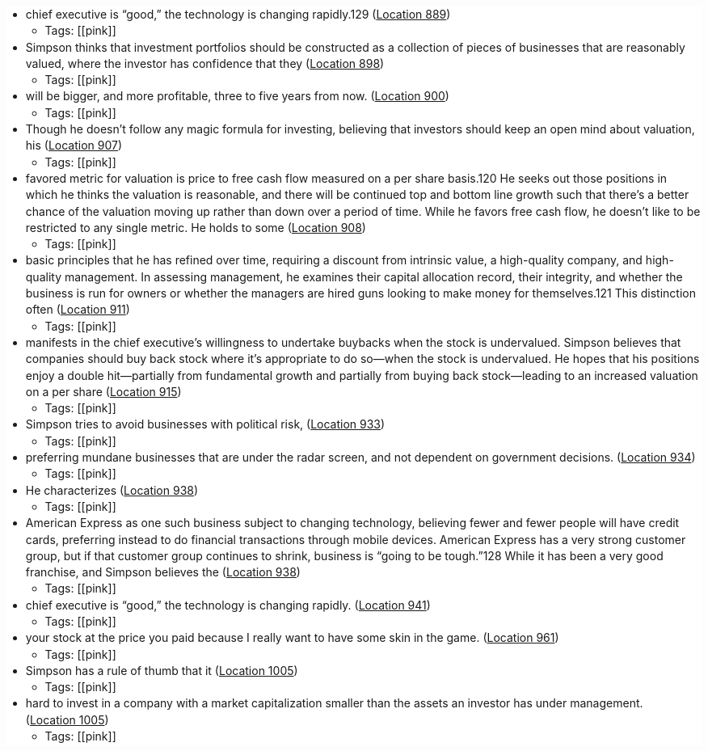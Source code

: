 - chief executive is “good,” the technology is changing rapidly.129 ([Location 889](https://readwise.io/to_kindle?action=open&asin=B01DRD6DVQ&location=889))
    - Tags: [[pink]] 
- Simpson thinks that investment portfolios should be constructed as a collection of pieces of businesses that are reasonably valued, where the investor has confidence that they ([Location 898](https://readwise.io/to_kindle?action=open&asin=B01DRD6DVQ&location=898))
    - Tags: [[pink]] 
- will be bigger, and more profitable, three to five years from now. ([Location 900](https://readwise.io/to_kindle?action=open&asin=B01DRD6DVQ&location=900))
    - Tags: [[pink]] 
- Though he doesn’t follow any magic formula for investing, believing that investors should keep an open mind about valuation, his ([Location 907](https://readwise.io/to_kindle?action=open&asin=B01DRD6DVQ&location=907))
    - Tags: [[pink]] 
- favored metric for valuation is price to free cash flow measured on a per share basis.120 He seeks out those positions in which he thinks the valuation is reasonable, and there will be continued top and bottom line growth such that there’s a better chance of the valuation moving up rather than down over a period of time. While he favors free cash flow, he doesn’t like to be restricted to any single metric. He holds to some ([Location 908](https://readwise.io/to_kindle?action=open&asin=B01DRD6DVQ&location=908))
    - Tags: [[pink]] 
- basic principles that he has refined over time, requiring a discount from intrinsic value, a high-quality company, and high-quality management. In assessing management, he examines their capital allocation record, their integrity, and whether the business is run for owners or whether the managers are hired guns looking to make money for themselves.121 This distinction often ([Location 911](https://readwise.io/to_kindle?action=open&asin=B01DRD6DVQ&location=911))
    - Tags: [[pink]] 
- manifests in the chief executive’s willingness to undertake buybacks when the stock is undervalued. Simpson believes that companies should buy back stock where it’s appropriate to do so—when the stock is undervalued. He hopes that his positions enjoy a double hit—partially from fundamental growth and partially from buying back stock—leading to an increased valuation on a per share ([Location 915](https://readwise.io/to_kindle?action=open&asin=B01DRD6DVQ&location=915))
    - Tags: [[pink]] 
- Simpson tries to avoid businesses with political risk, ([Location 933](https://readwise.io/to_kindle?action=open&asin=B01DRD6DVQ&location=933))
    - Tags: [[pink]] 
- preferring mundane businesses that are under the radar screen, and not dependent on government decisions. ([Location 934](https://readwise.io/to_kindle?action=open&asin=B01DRD6DVQ&location=934))
    - Tags: [[pink]] 
- He characterizes ([Location 938](https://readwise.io/to_kindle?action=open&asin=B01DRD6DVQ&location=938))
    - Tags: [[pink]] 
- American Express as one such business subject to changing technology, believing fewer and fewer people will have credit cards, preferring instead to do financial transactions through mobile devices. American Express has a very strong customer group, but if that customer group continues to shrink, business is “going to be tough.”128 While it has been a very good franchise, and Simpson believes the ([Location 938](https://readwise.io/to_kindle?action=open&asin=B01DRD6DVQ&location=938))
    - Tags: [[pink]] 
- chief executive is “good,” the technology is changing rapidly. ([Location 941](https://readwise.io/to_kindle?action=open&asin=B01DRD6DVQ&location=941))
    - Tags: [[pink]] 
- your stock at the price you paid because I really want to have some skin in the game. ([Location 961](https://readwise.io/to_kindle?action=open&asin=B01DRD6DVQ&location=961))
    - Tags: [[pink]] 
- Simpson has a rule of thumb that it ([Location 1005](https://readwise.io/to_kindle?action=open&asin=B01DRD6DVQ&location=1005))
    - Tags: [[pink]] 
- hard to invest in a company with a market capitalization smaller than the assets an investor has under management. ([Location 1005](https://readwise.io/to_kindle?action=open&asin=B01DRD6DVQ&location=1005))
    - Tags: [[pink]] 